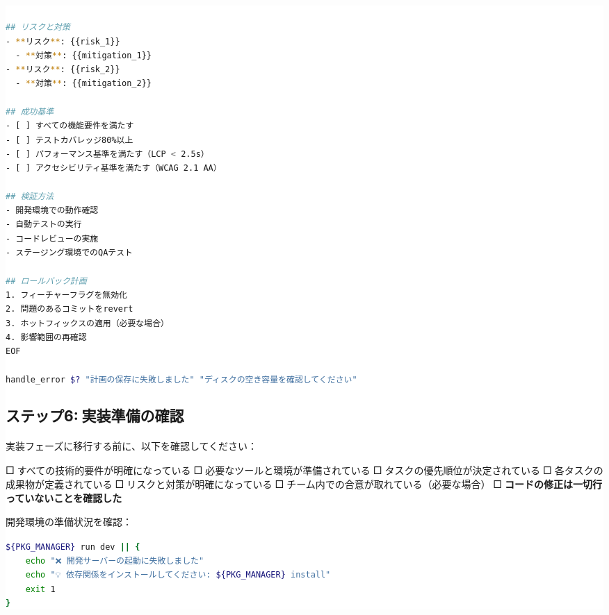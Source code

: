 ```bash

## リスクと対策
- **リスク**: {{risk_1}}
  - **対策**: {{mitigation_1}}
- **リスク**: {{risk_2}}
  - **対策**: {{mitigation_2}}

## 成功基準
- [ ] すべての機能要件を満たす
- [ ] テストカバレッジ80%以上
- [ ] パフォーマンス基準を満たす（LCP < 2.5s）
- [ ] アクセシビリティ基準を満たす（WCAG 2.1 AA）

## 検証方法
- 開発環境での動作確認
- 自動テストの実行
- コードレビューの実施
- ステージング環境でのQAテスト

## ロールバック計画
1. フィーチャーフラグを無効化
2. 問題のあるコミットをrevert
3. ホットフィックスの適用（必要な場合）
4. 影響範囲の再確認
EOF

handle_error $? "計画の保存に失敗しました" "ディスクの空き容量を確認してください"
```

## ステップ6: 実装準備の確認

<think>
実装フェーズに移行する前に、以下を確認してください：

□ すべての技術的要件が明確になっている
□ 必要なツールと環境が準備されている
□ タスクの優先順位が決定されている
□ 各タスクの成果物が定義されている
□ リスクと対策が明確になっている
□ チーム内での合意が取れている（必要な場合）
□ **コードの修正は一切行っていないことを確認した**
</think>

開発環境の準備状況を確認：
```bash
${PKG_MANAGER} run dev || {
    echo "❌ 開発サーバーの起動に失敗しました"
    echo "💡 依存関係をインストールしてください: ${PKG_MANAGER} install"
    exit 1
}
```

